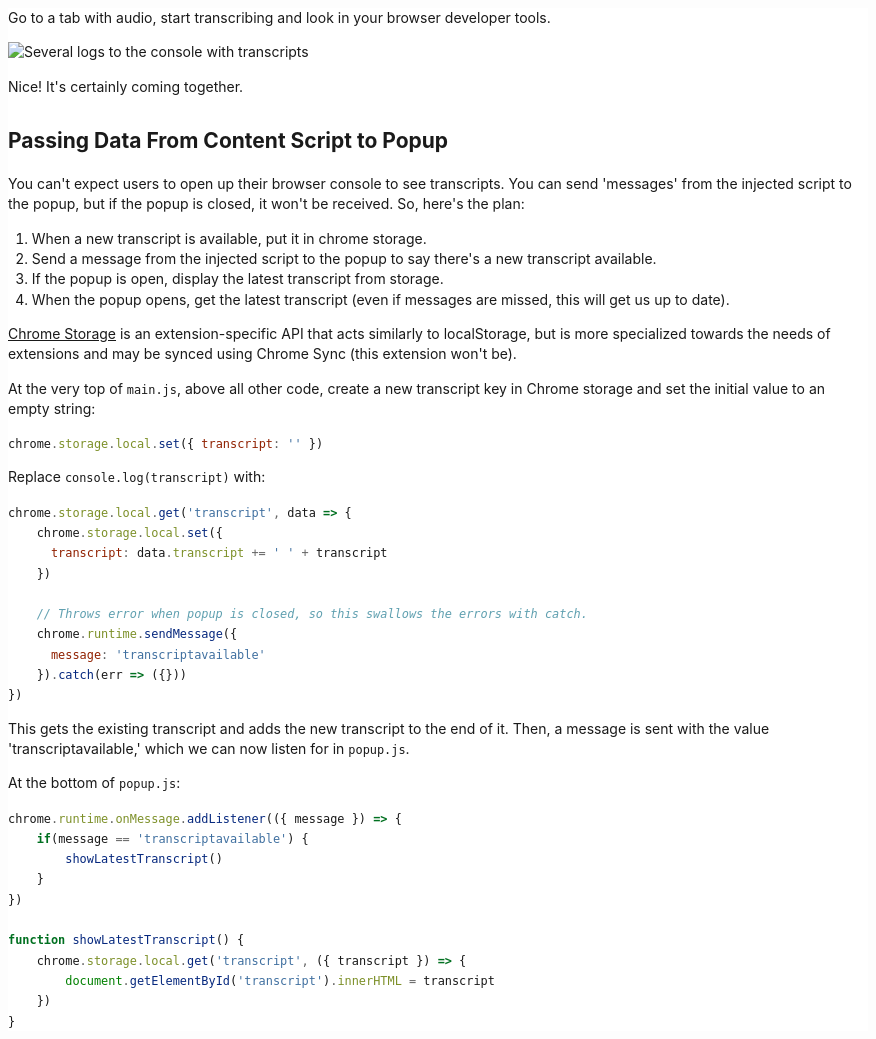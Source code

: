 Go to a tab with audio, start transcribing and look in your browser developer tools.

![Several logs to the console with transcripts](https://res.cloudinary.com/deepgram/image/upload/v1657316997/blog/2022/07/transcribing-browser-tab-audio-chrome-extensions/logging-transcripts.png)

Nice! It's certainly coming together.

## Passing Data From Content Script to Popup

You can't expect users to open up their browser console to see transcripts. You can send 'messages' from the injected script to the popup, but if the popup is closed, it won't be received. So, here's the plan:

1.  When a new transcript is available, put it in chrome storage.
2.  Send a message from the injected script to the popup to say there's a new transcript available.
3.  If the popup is open, display the latest transcript from storage.
4.  When the popup opens, get the latest transcript (even if messages are missed, this will get us up to date).

[Chrome Storage](https://developer.chrome.com/docs/extensions/reference/storage/) is an extension-specific API that acts similarly to localStorage, but is more specialized towards the needs of extensions and may be synced using Chrome Sync (this extension won't be).

At the very top of `main.js`, above all other code, create a new transcript key in Chrome storage and set the initial value to an empty string:

```js
chrome.storage.local.set({ transcript: '' })
```

Replace `console.log(transcript)` with:

```js
chrome.storage.local.get('transcript', data => {
    chrome.storage.local.set({
      transcript: data.transcript += ' ' + transcript
    })

    // Throws error when popup is closed, so this swallows the errors with catch.
    chrome.runtime.sendMessage({
      message: 'transcriptavailable'
    }).catch(err => ({}))
})
```

This gets the existing transcript and adds the new transcript to the end of it. Then, a message is sent with the value 'transcriptavailable,' which we can now listen for in `popup.js`.

At the bottom of `popup.js`:

```js
chrome.runtime.onMessage.addListener(({ message }) => {
    if(message == 'transcriptavailable') {
        showLatestTranscript()
    }
})

function showLatestTranscript() {
    chrome.storage.local.get('transcript', ({ transcript }) => {
        document.getElementById('transcript').innerHTML = transcript
    })
}
```
